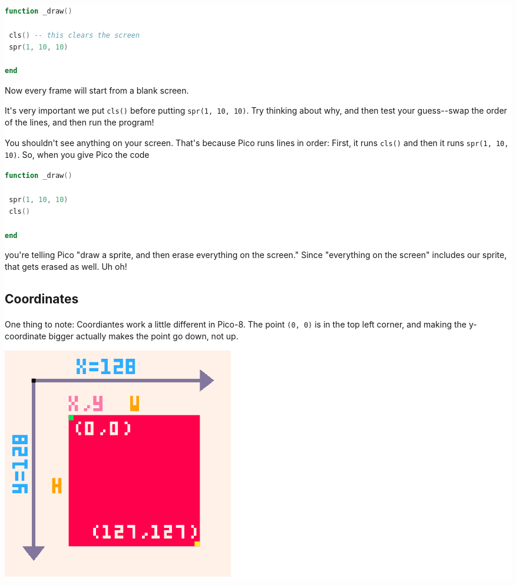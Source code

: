 ```lua
function _draw()

 cls() -- this clears the screen
 spr(1, 10, 10)

end
```
Now every frame will start from a blank screen.

It's very important we put `cls()` before putting `spr(1, 10, 10)`. Try thinking about why, and then test your guess--swap the order of the lines, and then run the program!

You shouldn't see anything on your screen. That's because Pico runs lines in order: First, it runs `cls()` and then it runs `spr(1, 10, 10)`. So, when you give Pico the code

```lua
function _draw()

 spr(1, 10, 10)
 cls()
 
end
```

you're telling Pico "draw a sprite, and then erase everything on the screen." Since "everything on the screen" includes our sprite, that gets erased as well. Uh oh! 

## Coordinates

One thing to note: Coordiantes work a little different in Pico-8. The point `(0, 0)` is in the top left corner, and making the y-coordinate bigger actually makes the point go down, not up.

![](assets/coordinate_grid.png)
